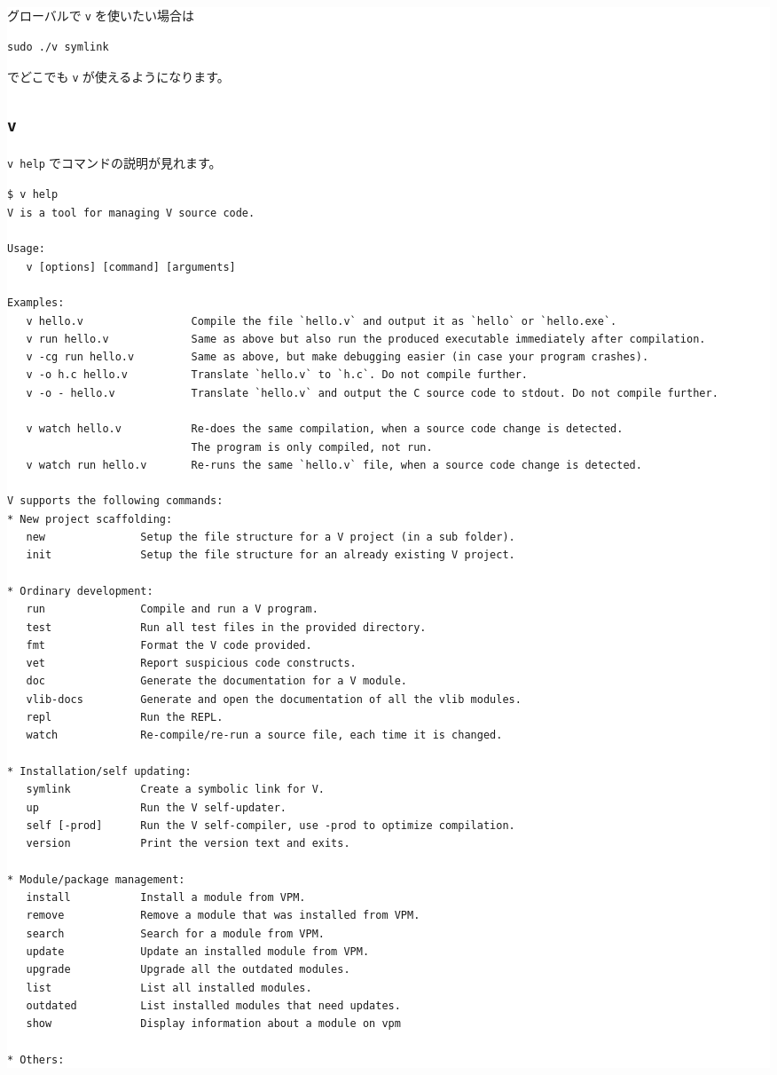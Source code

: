 グローバルで `v` を使いたい場合は
```bash:Terminal
sudo ./v symlink
```
でどこでも `v` が使えるようになります。

## `v`

`v help` でコマンドの説明が見れます。

```bash:Terminal
$ v help                                              
V is a tool for managing V source code.

Usage:
   v [options] [command] [arguments]

Examples:
   v hello.v                 Compile the file `hello.v` and output it as `hello` or `hello.exe`.
   v run hello.v             Same as above but also run the produced executable immediately after compilation.
   v -cg run hello.v         Same as above, but make debugging easier (in case your program crashes).
   v -o h.c hello.v          Translate `hello.v` to `h.c`. Do not compile further.
   v -o - hello.v            Translate `hello.v` and output the C source code to stdout. Do not compile further.

   v watch hello.v           Re-does the same compilation, when a source code change is detected.
                             The program is only compiled, not run.
   v watch run hello.v       Re-runs the same `hello.v` file, when a source code change is detected.

V supports the following commands:
* New project scaffolding:
   new               Setup the file structure for a V project (in a sub folder).
   init              Setup the file structure for an already existing V project.

* Ordinary development:
   run               Compile and run a V program.
   test              Run all test files in the provided directory.
   fmt               Format the V code provided.
   vet               Report suspicious code constructs.
   doc               Generate the documentation for a V module.
   vlib-docs         Generate and open the documentation of all the vlib modules.
   repl              Run the REPL.
   watch             Re-compile/re-run a source file, each time it is changed.

* Installation/self updating:
   symlink           Create a symbolic link for V.
   up                Run the V self-updater.
   self [-prod]      Run the V self-compiler, use -prod to optimize compilation.
   version           Print the version text and exits.

* Module/package management:
   install           Install a module from VPM.
   remove            Remove a module that was installed from VPM.
   search            Search for a module from VPM.
   update            Update an installed module from VPM.
   upgrade           Upgrade all the outdated modules.
   list              List all installed modules.
   outdated          List installed modules that need updates.
   show              Display information about a module on vpm

* Others:
```